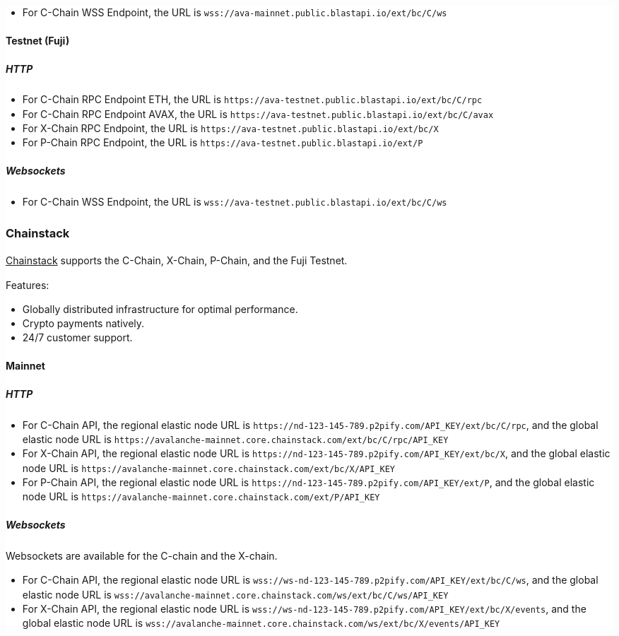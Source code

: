 - For C-Chain WSS Endpoint, the URL is `wss://ava-mainnet.public.blastapi.io/ext/bc/C/ws`

#### Testnet (Fuji)

##### HTTP

- For C-Chain RPC Endpoint ETH, the URL is `https://ava-testnet.public.blastapi.io/ext/bc/C/rpc`
- For C-Chain RPC Endpoint AVAX, the URL is `https://ava-testnet.public.blastapi.io/ext/bc/C/avax`
- For X-Chain RPC Endpoint, the URL is `https://ava-testnet.public.blastapi.io/ext/bc/X`
- For P-Chain RPC Endpoint, the URL is `https://ava-testnet.public.blastapi.io/ext/P`

##### Websockets

- For C-Chain WSS Endpoint, the URL is `wss://ava-testnet.public.blastapi.io/ext/bc/C/ws`

### Chainstack

[Chainstack](https://chainstack.com/build-better-with-avalanche/) supports the
C-Chain, X-Chain, P-Chain, and the Fuji Testnet.

Features:

- Globally distributed infrastructure for optimal performance.
- Crypto payments natively.
- 24/7 customer support.

#### Mainnet

##### HTTP

- For C-Chain API, the regional elastic node URL is
  `https://nd-123-145-789.p2pify.com/API_KEY/ext/bc/C/rpc`,
  and the global elastic node URL is
  `https://avalanche-mainnet.core.chainstack.com/ext/bc/C/rpc/API_KEY`
- For X-Chain API, the regional elastic node URL is
  `https://nd-123-145-789.p2pify.com/API_KEY/ext/bc/X`,
  and the global elastic node URL is
  `https://avalanche-mainnet.core.chainstack.com/ext/bc/X/API_KEY`
- For P-Chain API, the regional elastic node URL is
  `https://nd-123-145-789.p2pify.com/API_KEY/ext/P`,
  and the global elastic node URL is
  `https://avalanche-mainnet.core.chainstack.com/ext/P/API_KEY`

##### Websockets

Websockets are available for the C-chain and the X-chain.

- For C-Chain API, the regional elastic node URL is
  `wss://ws-nd-123-145-789.p2pify.com/API_KEY/ext/bc/C/ws`,
  and the global elastic node URL is
  `wss://avalanche-mainnet.core.chainstack.com/ws/ext/bc/C/ws/API_KEY`
- For X-Chain API, the regional elastic node URL is
  `wss://ws-nd-123-145-789.p2pify.com/API_KEY/ext/bc/X/events`,
  and the global elastic node URL is
  `wss://avalanche-mainnet.core.chainstack.com/ws/ext/bc/X/events/API_KEY`
